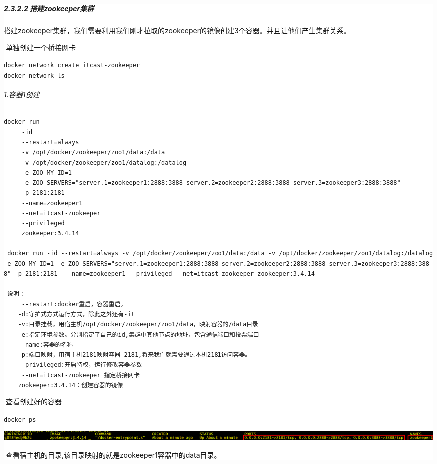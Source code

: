 ##### 2.3.2.2 搭建zookeeper集群

​		搭建zookeeper集群，我们需要利用我们刚才拉取的zookeeper的镜像创建3个容器。并且让他们产生集群关系。

​		单独创建一个桥接网卡

```
docker network create itcast-zookeeper
docker network ls
```

###### 		1.容器1创建

```
docker run 
	 -id 
	 --restart=always 
     -v /opt/docker/zookeeper/zoo1/data:/data 
     -v /opt/docker/zookeeper/zoo1/datalog:/datalog 
     -e ZOO_MY_ID=1 
     -e ZOO_SERVERS="server.1=zookeeper1:2888:3888 server.2=zookeeper2:2888:3888 server.3=zookeeper3:2888:3888" 
     -p 2181:2181
     --name=zookeeper1 
     --net=itcast-zookeeper
     --privileged 
     zookeeper:3.4.14
 
 docker run -id --restart=always -v /opt/docker/zookeeper/zoo1/data:/data -v /opt/docker/zookeeper/zoo1/datalog:/datalog -e ZOO_MY_ID=1 -e ZOO_SERVERS="server.1=zookeeper1:2888:3888 server.2=zookeeper2:2888:3888 server.3=zookeeper3:2888:3888" -p 2181:2181  --name=zookeeper1 --privileged --net=itcast-zookeeper zookeeper:3.4.14
 
 说明：
 	 --restart:docker重启，容器重启。
 	-d:守护式方式运行方式，除此之外还有-it
 	-v:目录挂载，用宿主机/opt/docker/zookeeper/zoo1/data，映射容器的/data目录
 	-e:指定环境参数。分别指定了自己的id,集群中其他节点的地址，包含通信端口和投票端口
 	--name:容器的名称
 	-p:端口映射，用宿主机2181映射容器 2181,将来我们就需要通过本机2181访问容器。
 	--privileged:开启特权，运行修改容器参数
 	 --net=itcast-zookeeper 指定桥接网卡
 	zookeeper:3.4.14：创建容器的镜像
```

​	查看创建好的容器

```
docker ps
```

![](imgs/2020-02-24_172947.png)

​	查看宿主机的目录,该目录映射的就是zookeeper1容器中的data目录。
